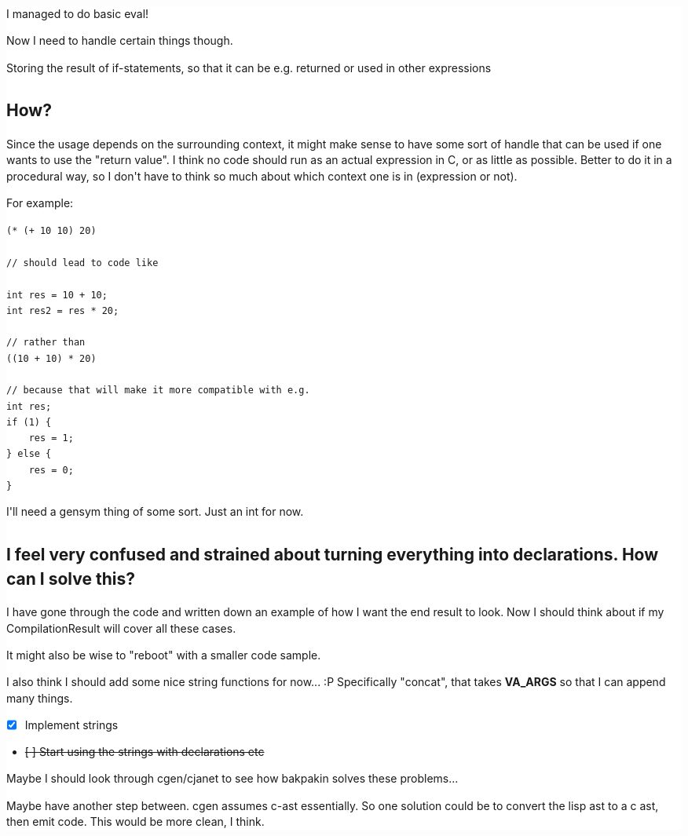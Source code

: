 I managed to do basic eval!

Now I need to handle certain things though.

Storing the result of if-statements, so that it can be e.g. returned or used in other expressions

## How?

Since the usage depends on the surrounding context, it might make sense to have some sort of handle that can be used if one wants to use the "return value". I think no code should run as an actual expression in C, or as little as possible. Better to do it in a procedural way, so I don't have to think so much about which context one is in (expression or not).

For example:

```
(* (+ 10 10) 20)

// should lead to code like

int res = 10 + 10;
int res2 = res * 20;

// rather than
((10 + 10) * 20)

// because that will make it more compatible with e.g.
int res;
if (1) {
    res = 1;
} else {
    res = 0;
}
```

I'll need a gensym thing of some sort. Just an int for now.

## I feel very confused and strained about turning everything into declarations. How can I solve this?

I have gone through the code and written down an example of how I want the end result to look. Now I should think about if my CompilationResult will cover all these cases.

It might also be wise to "reboot" with a smaller code sample.

I also think I should add some nice string functions for now... :P Specifically "concat", that takes __VA_ARGS__ so that I can append many things.

* [x] Implement strings
* ~~[ ] Start using the strings with declarations etc~~

Maybe I should look through cgen/cjanet to see how bakpakin solves these problems...

Maybe have another step between. cgen assumes c-ast essentially. So one solution could be to convert the lisp ast to a c ast, then emit code. This would be more clean, I think.
